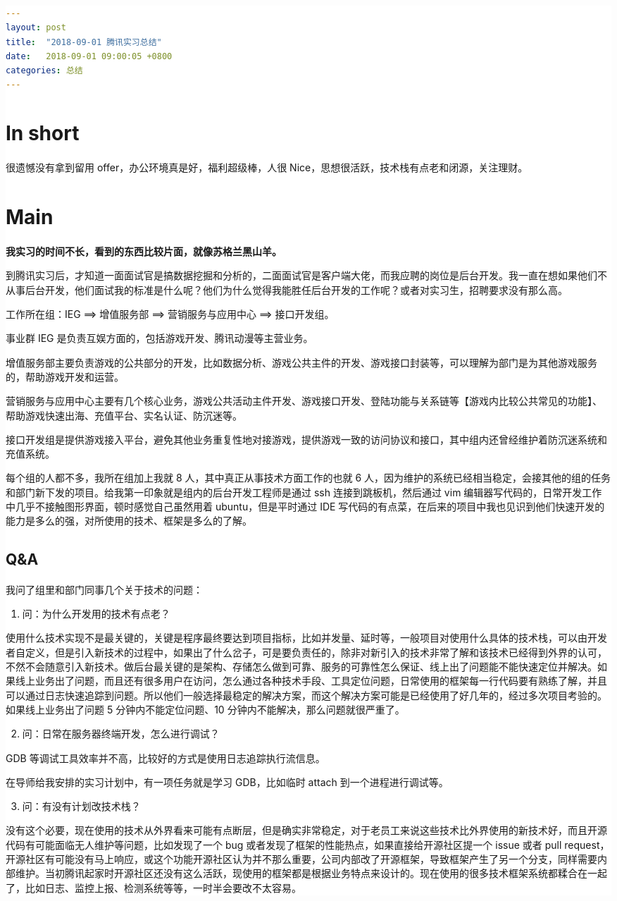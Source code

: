 ```yaml
---
layout: post
title:  "2018-09-01 腾讯实习总结"
date:   2018-09-01 09:00:05 +0800
categories: 总结
---
```


# In short

很遗憾没有拿到留用 offer，办公环境真是好，福利超级棒，人很 Nice，思想很活跃，技术栈有点老和闭源，关注理财。

# Main

**我实习的时间不长，看到的东西比较片面，就像苏格兰黑山羊。**

到腾讯实习后，才知道一面面试官是搞数据挖掘和分析的，二面面试官是客户端大佬，而我应聘的岗位是后台开发。我一直在想如果他们不从事后台开发，他们面试我的标准是什么呢？他们为什么觉得我能胜任后台开发的工作呢？或者对实习生，招聘要求没有那么高。

工作所在组：IEG ==> 增值服务部 ==> 营销服务与应用中心 ==> 接口开发组。

事业群 IEG 是负责互娱方面的，包括游戏开发、腾讯动漫等主营业务。

增值服务部主要负责游戏的公共部分的开发，比如数据分析、游戏公共主件的开发、游戏接口封装等，可以理解为部门是为其他游戏服务的，帮助游戏开发和运营。

营销服务与应用中心主要有几个核心业务，游戏公共活动主件开发、游戏接口开发、登陆功能与关系链等【游戏内比较公共常见的功能】、帮助游戏快速出海、充值平台、实名认证、防沉迷等。

接口开发组是提供游戏接入平台，避免其他业务重复性地对接游戏，提供游戏一致的访问协议和接口，其中组内还曾经维护着防沉迷系统和充值系统。

每个组的人都不多，我所在组加上我就 8 人，其中真正从事技术方面工作的也就 6 人，因为维护的系统已经相当稳定，会接其他的组的任务和部门新下发的项目。给我第一印象就是组内的后台开发工程师是通过 ssh 连接到跳板机，然后通过 vim 编辑器写代码的，日常开发工作中几乎不接触图形界面，顿时感觉自己虽然用着 ubuntu，但是平时通过 IDE 写代码的有点菜，在后来的项目中我也见识到他们快速开发的能力是多么的强，对所使用的技术、框架是多么的了解。

## Q&A

我问了组里和部门同事几个关于技术的问题：

1. 问：为什么开发用的技术有点老？

使用什么技术实现不是最关键的，关键是程序最终要达到项目指标，比如并发量、延时等，一般项目对使用什么具体的技术栈，可以由开发者自定义，但是引入新技术的过程中，如果出了什么岔子，可是要负责任的，除非对新引入的技术非常了解和该技术已经得到外界的认可，不然不会随意引入新技术。做后台最关键的是架构、存储怎么做到可靠、服务的可靠性怎么保证、线上出了问题能不能快速定位并解决。如果线上业务出了问题，而且还有很多用户在访问，怎么通过各种技术手段、工具定位问题，日常使用的框架每一行代码要有熟练了解，并且可以通过日志快速追踪到问题。所以他们一般选择最稳定的解决方案，而这个解决方案可能是已经使用了好几年的，经过多次项目考验的。如果线上业务出了问题 5 分钟内不能定位问题、10 分钟内不能解决，那么问题就很严重了。

2. 问：日常在服务器终端开发，怎么进行调试？

GDB 等调试工具效率并不高，比较好的方式是使用日志追踪执行流信息。

在导师给我安排的实习计划中，有一项任务就是学习 GDB，比如临时 attach 到一个进程进行调试等。

3. 问：有没有计划改技术栈？

没有这个必要，现在使用的技术从外界看来可能有点断层，但是确实非常稳定，对于老员工来说这些技术比外界使用的新技术好，而且开源代码有可能面临无人维护等问题，比如发现了一个 bug 或者发现了框架的性能热点，如果直接给开源社区提一个 issue 或者 pull request，开源社区有可能没有马上响应，或这个功能开源社区认为并不那么重要，公司内部改了开源框架，导致框架产生了另一个分支，同样需要内部维护。当初腾讯起家时开源社区还没有这么活跃，现使用的框架都是根据业务特点来设计的。现在使用的很多技术框架系统都糅合在一起了，比如日志、监控上报、检测系统等等，一时半会要改不太容易。
